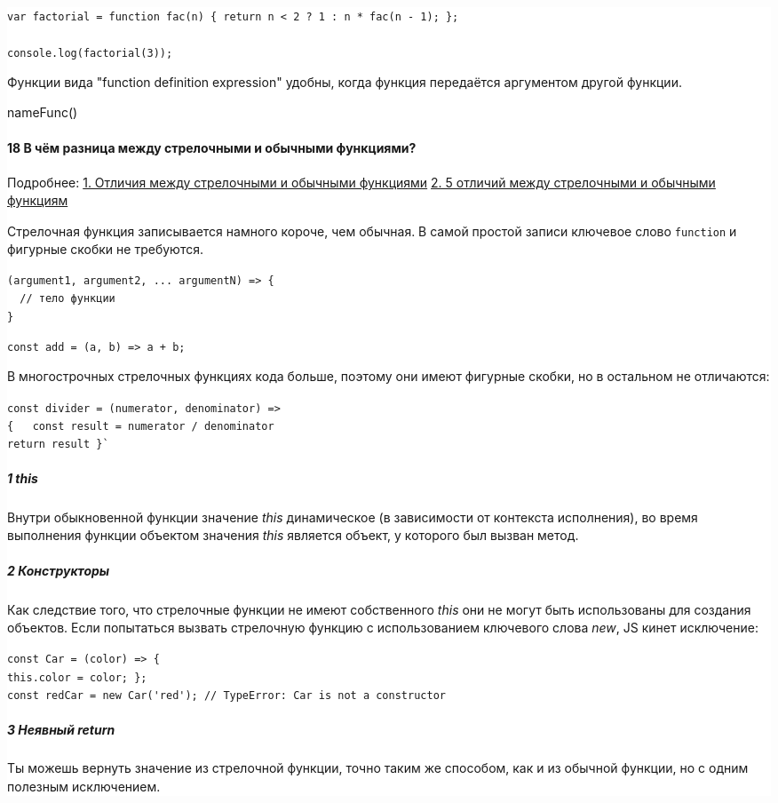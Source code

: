 ```
var factorial = function fac(n) { return n < 2 ? 1 : n * fac(n - 1); };

console.log(factorial(3));
```

Функции вида "function definition expression" удобны, когда функция передаётся аргументом другой функции.

nameFunc()

#### 18 В чём разница между стрелочными и обычными функциями?  
Подробнее:
[1. Отличия между стрелочными и обычными функциями](https://doka.guide/js/function/)
[2. 5 отличий между стрелочными и обычными функциям](https://vc.ru/dev/133379-5-otlichiy-mezhdu-obychnymi-i-strelochnymi-funkciyami)

Стрелочная функция записывается намного короче, чем обычная. В самой простой записи ключевое слово `function` и фигурные скобки не требуются.

```
(argument1, argument2, ... argumentN) => {
  // тело функции
}
```

```
const add = (a, b) => a + b;
```

В многострочных стрелочных функциях кода больше, поэтому они имеют фигурные скобки, но в остальном не отличаются:
~~~
const divider = (numerator, denominator) => 
{   const result = numerator / denominator   
return result }`
~~~
##### 1 this
Внутри обыкновенной функции значение _this_ динамическое (в зависимости от контекста исполнения), во время выполнения функции объектом значения _this_ является объект, у которого был вызван метод.

##### 2 Конструкторы
Как следствие того, что стрелочные функции не имеют собственного _this_ они не могут быть использованы для создания объектов. Если попытаться вызвать стрелочную функцию с использованием ключевого слова _new_, JS кинет исключение:
~~~
const Car = (color) => { 
this.color = color; }; 
const redCar = new Car('red'); // TypeError: Car is not a constructor
~~~

##### 3 Неявный return

Ты можешь вернуть значение из стрелочной функции, точно таким же способом, как и из обычной функции, но с одним полезным исключением.
